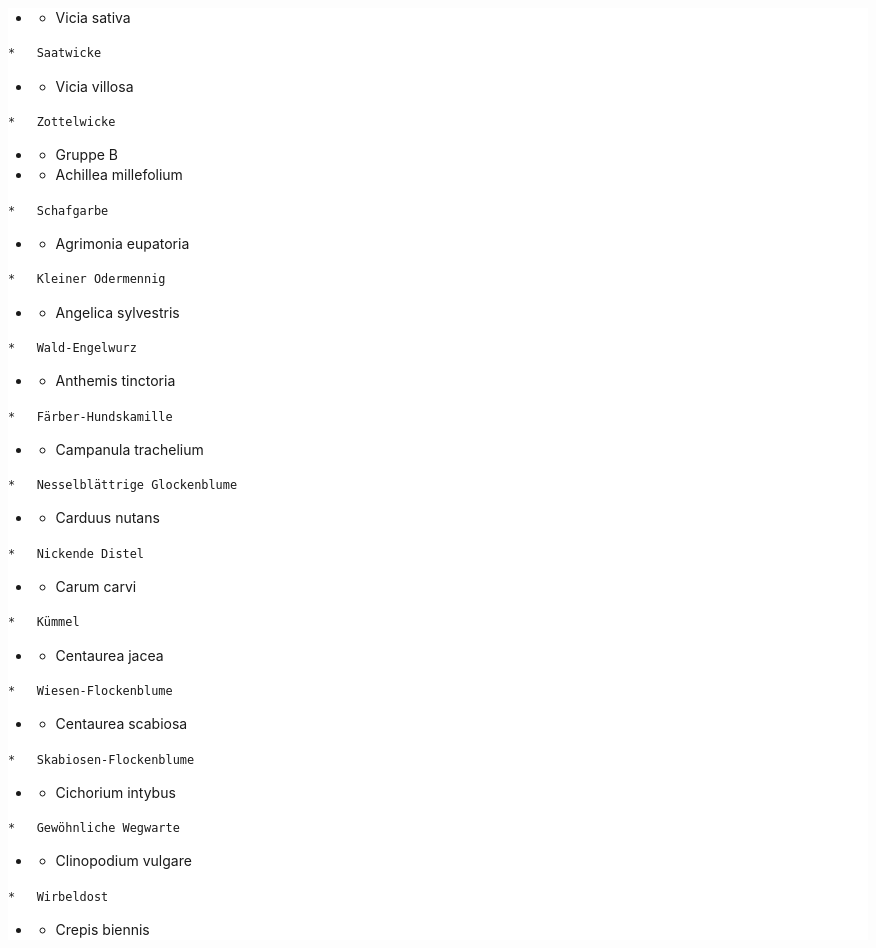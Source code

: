 *    *   Vicia sativa

    *   Saatwicke


*    *   Vicia villosa

    *   Zottelwicke


*    *   Gruppe B


*    *   Achillea millefolium

    *   Schafgarbe


*    *   Agrimonia eupatoria

    *   Kleiner Odermennig


*    *   Angelica sylvestris

    *   Wald-Engelwurz


*    *   Anthemis tinctoria

    *   Färber-Hundskamille


*    *   Campanula trachelium

    *   Nesselblättrige Glockenblume


*    *   Carduus nutans

    *   Nickende Distel


*    *   Carum carvi

    *   Kümmel


*    *   Centaurea jacea

    *   Wiesen-Flockenblume


*    *   Centaurea scabiosa

    *   Skabiosen-Flockenblume


*    *   Cichorium intybus

    *   Gewöhnliche Wegwarte


*    *   Clinopodium vulgare

    *   Wirbeldost


*    *   Crepis biennis
